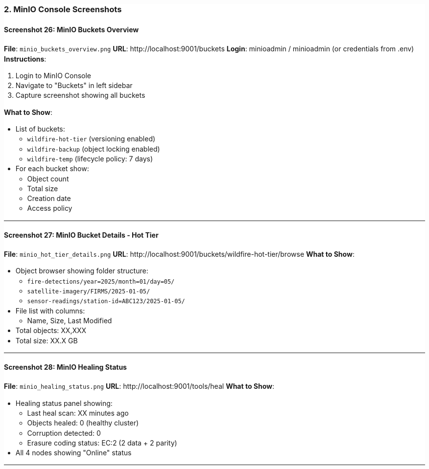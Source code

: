 
### 2. MinIO Console Screenshots

#### Screenshot 26: MinIO Buckets Overview
**File**: `minio_buckets_overview.png`
**URL**: http://localhost:9001/buckets
**Login**: minioadmin / minioadmin (or credentials from .env)
**Instructions**:
1. Login to MinIO Console
2. Navigate to "Buckets" in left sidebar
3. Capture screenshot showing all buckets

**What to Show**:
- List of buckets:
  - `wildfire-hot-tier` (versioning enabled)
  - `wildfire-backup` (object locking enabled)
  - `wildfire-temp` (lifecycle policy: 7 days)
- For each bucket show:
  - Object count
  - Total size
  - Creation date
  - Access policy

---

#### Screenshot 27: MinIO Bucket Details - Hot Tier
**File**: `minio_hot_tier_details.png`
**URL**: http://localhost:9001/buckets/wildfire-hot-tier/browse
**What to Show**:
- Object browser showing folder structure:
  - `fire-detections/year=2025/month=01/day=05/`
  - `satellite-imagery/FIRMS/2025-01-05/`
  - `sensor-readings/station-id=ABC123/2025-01-05/`
- File list with columns:
  - Name, Size, Last Modified
- Total objects: XX,XXX
- Total size: XX.X GB

---

#### Screenshot 28: MinIO Healing Status
**File**: `minio_healing_status.png`
**URL**: http://localhost:9001/tools/heal
**What to Show**:
- Healing status panel showing:
  - Last heal scan: XX minutes ago
  - Objects healed: 0 (healthy cluster)
  - Corruption detected: 0
  - Erasure coding status: EC:2 (2 data + 2 parity)
- All 4 nodes showing "Online" status

---
